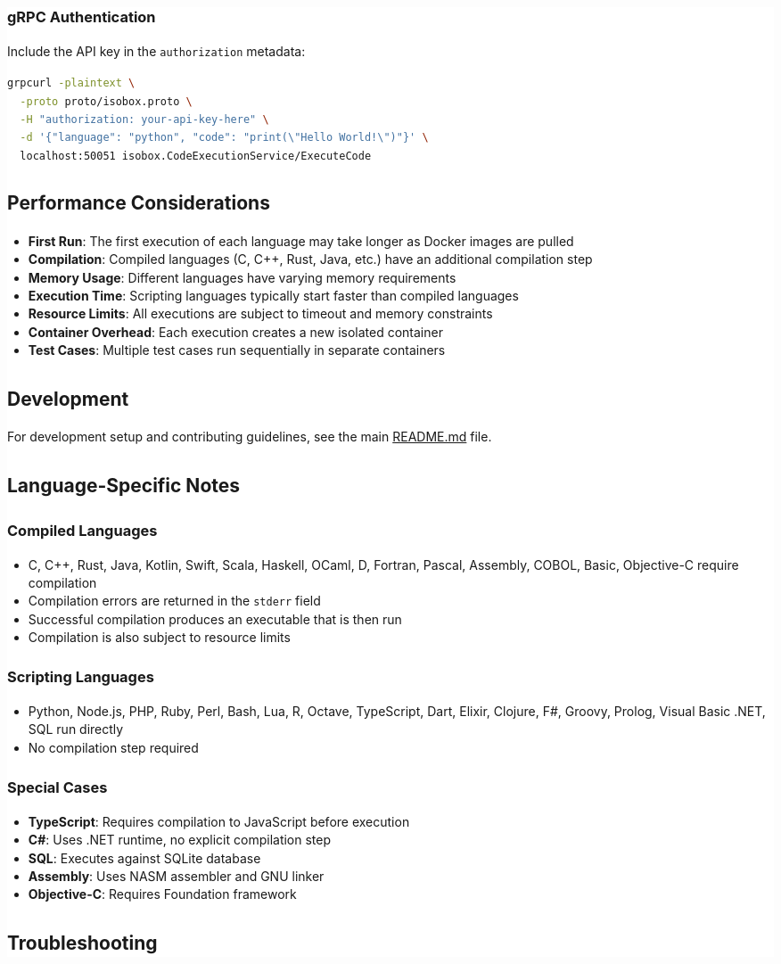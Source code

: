 ### gRPC Authentication

Include the API key in the `authorization` metadata:

```bash
grpcurl -plaintext \
  -proto proto/isobox.proto \
  -H "authorization: your-api-key-here" \
  -d '{"language": "python", "code": "print(\"Hello World!\")"}' \
  localhost:50051 isobox.CodeExecutionService/ExecuteCode
```

## Performance Considerations

- **First Run**: The first execution of each language may take longer as Docker images are pulled
- **Compilation**: Compiled languages (C, C++, Rust, Java, etc.) have an additional compilation step
- **Memory Usage**: Different languages have varying memory requirements
- **Execution Time**: Scripting languages typically start faster than compiled languages
- **Resource Limits**: All executions are subject to timeout and memory constraints
- **Container Overhead**: Each execution creates a new isolated container
- **Test Cases**: Multiple test cases run sequentially in separate containers

## Development

For development setup and contributing guidelines, see the main [README.md](README.md) file.

## Language-Specific Notes

### Compiled Languages

- C, C++, Rust, Java, Kotlin, Swift, Scala, Haskell, OCaml, D, Fortran, Pascal, Assembly, COBOL, Basic, Objective-C require compilation
- Compilation errors are returned in the `stderr` field
- Successful compilation produces an executable that is then run
- Compilation is also subject to resource limits

### Scripting Languages

- Python, Node.js, PHP, Ruby, Perl, Bash, Lua, R, Octave, TypeScript, Dart, Elixir, Clojure, F#, Groovy, Prolog, Visual Basic .NET, SQL run directly
- No compilation step required

### Special Cases

- **TypeScript**: Requires compilation to JavaScript before execution
- **C#**: Uses .NET runtime, no explicit compilation step
- **SQL**: Executes against SQLite database
- **Assembly**: Uses NASM assembler and GNU linker
- **Objective-C**: Requires Foundation framework

## Troubleshooting
